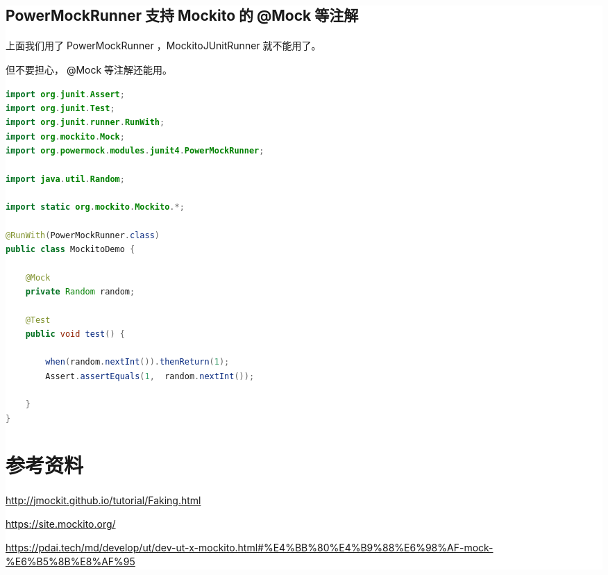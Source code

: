 
## PowerMockRunner 支持 Mockito 的 @Mock 等注解

上面我们用了 PowerMockRunner ，MockitoJUnitRunner 就不能用了。

但不要担心， @Mock 等注解还能用。

```java
import org.junit.Assert;
import org.junit.Test;
import org.junit.runner.RunWith;
import org.mockito.Mock;
import org.powermock.modules.junit4.PowerMockRunner;

import java.util.Random;

import static org.mockito.Mockito.*;

@RunWith(PowerMockRunner.class)
public class MockitoDemo {

    @Mock
    private Random random;

    @Test
    public void test() {

        when(random.nextInt()).thenReturn(1);
        Assert.assertEquals(1,  random.nextInt());

    }
}
```

# 参考资料

http://jmockit.github.io/tutorial/Faking.html

https://site.mockito.org/

https://pdai.tech/md/develop/ut/dev-ut-x-mockito.html#%E4%BB%80%E4%B9%88%E6%98%AF-mock-%E6%B5%8B%E8%AF%95


